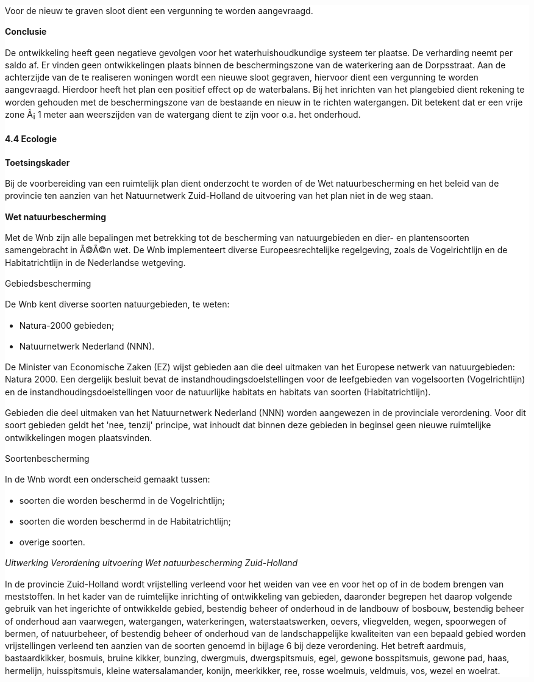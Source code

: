Voor de nieuw te graven sloot dient een vergunning te worden aangevraagd.

**Conclusie**

De ontwikkeling heeft geen negatieve gevolgen voor het waterhuishoudkundige systeem ter plaatse. De verharding neemt per saldo af. Er vinden geen ontwikkelingen plaats binnen de beschermingszone van de waterkering aan de Dorpsstraat. Aan de achterzijde van de te realiseren woningen wordt een nieuwe sloot gegraven, hiervoor dient een vergunning te worden aangevraagd. Hierdoor heeft het plan een positief effect op de waterbalans. Bij het inrichten van het plangebied dient rekening te worden gehouden met de beschermingszone van de bestaande en nieuw in te richten watergangen. Dit betekent dat er een vrije zone Ã¡ 1 meter aan weerszijden van de watergang dient te zijn voor o.a. het onderhoud.

#### 4\.4 Ecologie

**Toetsingskader**

Bij de voorbereiding van een ruimtelijk plan dient onderzocht te worden of de Wet natuurbescherming en het beleid van de provincie ten aanzien van het Natuurnetwerk Zuid\-Holland de uitvoering van het plan niet in de weg staan.

**Wet natuurbescherming**

Met de Wnb zijn alle bepalingen met betrekking tot de bescherming van natuurgebieden en dier\- en plantensoorten samengebracht in Ã©Ã©n wet. De Wnb implementeert diverse Europeesrechtelijke regelgeving, zoals de Vogelrichtlijn en de Habitatrichtlijn in de Nederlandse wetgeving.

Gebiedsbescherming

De Wnb kent diverse soorten natuurgebieden, te weten:

* Natura\-2000 gebieden;

* Natuurnetwerk Nederland (NNN).

De Minister van Economische Zaken (EZ) wijst gebieden aan die deel uitmaken van het Europese netwerk van natuurgebieden: Natura 2000\. Een dergelijk besluit bevat de instandhoudingsdoelstellingen voor de leefgebieden van vogelsoorten (Vogelrichtlijn) en de instandhoudingsdoelstellingen voor de natuurlijke habitats en habitats van soorten (Habitatrichtlijn).

Gebieden die deel uitmaken van het Natuurnetwerk Nederland (NNN) worden aangewezen in de provinciale verordening. Voor dit soort gebieden geldt het 'nee, tenzij' principe, wat inhoudt dat binnen deze gebieden in beginsel geen nieuwe ruimtelijke ontwikkelingen mogen plaatsvinden.

Soortenbescherming

In de Wnb wordt een onderscheid gemaakt tussen:

* soorten die worden beschermd in de Vogelrichtlijn;

* soorten die worden beschermd in de Habitatrichtlijn;

* overige soorten.

*Uitwerking Verordening uitvoering Wet natuurbescherming Zuid\-Holland*

In de provincie Zuid\-Holland wordt vrijstelling verleend voor het weiden van vee en voor het op of in de bodem brengen van meststoffen. In het kader van de ruimtelijke inrichting of ontwikkeling van gebieden, daaronder begrepen het daarop volgende gebruik van het ingerichte of ontwikkelde gebied, bestendig beheer of onderhoud in de landbouw of bosbouw, bestendig beheer of onderhoud aan vaarwegen, watergangen, waterkeringen, waterstaatswerken, oevers, vliegvelden, wegen, spoorwegen of bermen, of natuurbeheer, of bestendig beheer of onderhoud van de landschappelijke kwaliteiten van een bepaald gebied worden vrijstellingen verleend ten aanzien van de soorten genoemd in bijlage 6 bij deze verordening. Het betreft aardmuis, bastaardkikker, bosmuis, bruine kikker, bunzing, dwergmuis, dwergspitsmuis, egel, gewone bosspitsmuis, gewone pad, haas, hermelijn, huisspitsmuis, kleine watersalamander, konijn, meerkikker, ree, rosse woelmuis, veldmuis, vos, wezel en woelrat.
